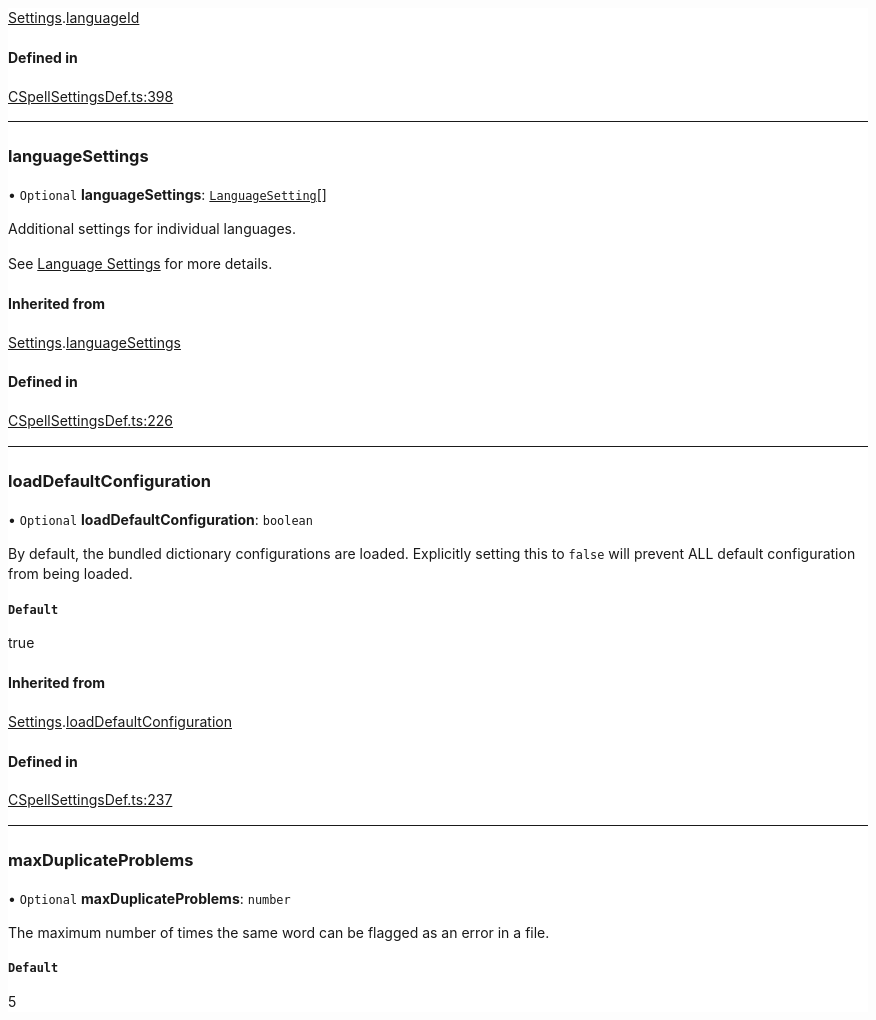[Settings](Settings.md).[languageId](Settings.md#languageid)

#### Defined in

[CSpellSettingsDef.ts:398](https://github.com/streetsidesoftware/cspell/blob/bc3346a/packages/cspell-types/src/CSpellSettingsDef.ts#L398)

___

### languageSettings

• `Optional` **languageSettings**: [`LanguageSetting`](LanguageSetting.md)[]

Additional settings for individual languages.

See [Language Settings](https://cspell.org/configuration/language-settings/) for more details.

#### Inherited from

[Settings](Settings.md).[languageSettings](Settings.md#languagesettings)

#### Defined in

[CSpellSettingsDef.ts:226](https://github.com/streetsidesoftware/cspell/blob/bc3346a/packages/cspell-types/src/CSpellSettingsDef.ts#L226)

___

### loadDefaultConfiguration

• `Optional` **loadDefaultConfiguration**: `boolean`

By default, the bundled dictionary configurations are loaded. Explicitly setting this to `false`
will prevent ALL default configuration from being loaded.

**`Default`**

true

#### Inherited from

[Settings](Settings.md).[loadDefaultConfiguration](Settings.md#loaddefaultconfiguration)

#### Defined in

[CSpellSettingsDef.ts:237](https://github.com/streetsidesoftware/cspell/blob/bc3346a/packages/cspell-types/src/CSpellSettingsDef.ts#L237)

___

### maxDuplicateProblems

• `Optional` **maxDuplicateProblems**: `number`

The maximum number of times the same word can be flagged as an error in a file.

**`Default`**

5
